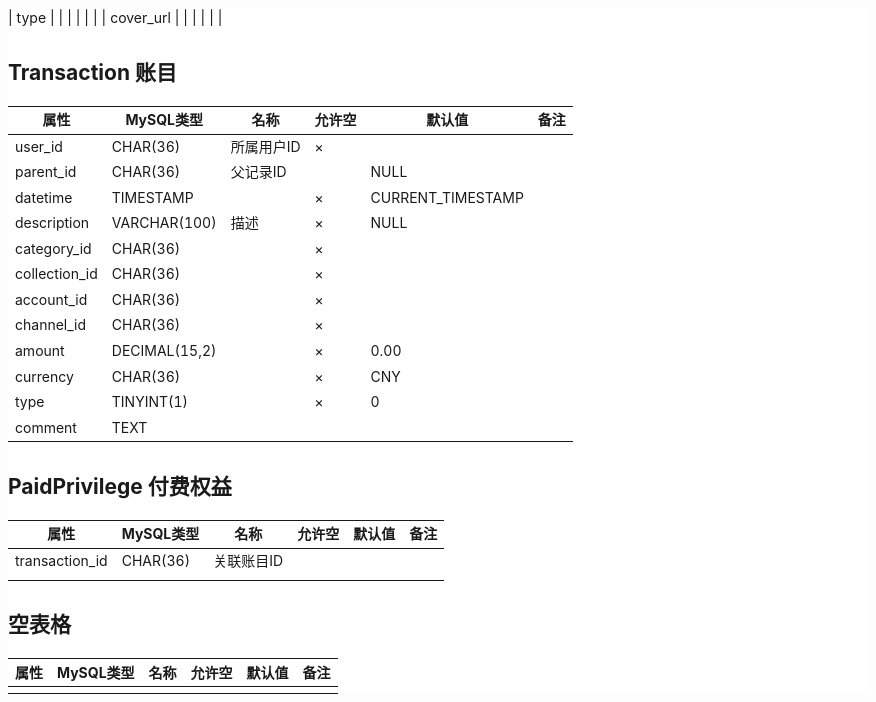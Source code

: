 | type |  |  |  |  |  |
| cover_url |  |  |  |  |  |

## Transaction 账目

| 属性 | MySQL类型 | 名称 | 允许空 | 默认值 | 备注 |
|-|-|-|-|-|-|
| user_id | CHAR(36) | 所属用户ID | × |  |  |
| parent_id | CHAR(36) | 父记录ID |  | NULL |  |
| datetime | TIMESTAMP |  | × | CURRENT_TIMESTAMP |  |
| description | VARCHAR(100) | 描述 | × | NULL |  |
| category_id | CHAR(36) |  | × |  |  |
| collection_id | CHAR(36) |  | × |  |  |
| account_id | CHAR(36) |  | × |  |  |
| channel_id | CHAR(36) |  | × |  |  |
| amount | DECIMAL(15,2) |  | × | 0.00 |  |
| currency | CHAR(36) |  | × | CNY |  |
| type | TINYINT(1) |  | × | 0 |  |
| comment | TEXT |  |  |  |  |

## PaidPrivilege 付费权益

| 属性 | MySQL类型 | 名称 | 允许空 | 默认值 | 备注 |
|-|-|-|-|-|-|
| transaction_id | CHAR(36) | 关联账目ID |  |  |  |
|  |  |  |  |  |  |

## 空表格

| 属性 | MySQL类型 | 名称 | 允许空 | 默认值 | 备注 |
|-|-|-|-|-|-|
|  |  |  |  |  |  |